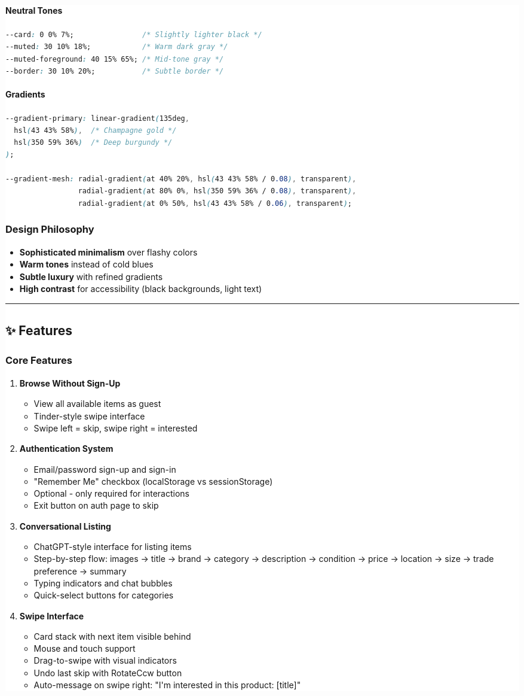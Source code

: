 #### Neutral Tones
```css
--card: 0 0% 7%;                /* Slightly lighter black */
--muted: 30 10% 18%;            /* Warm dark gray */
--muted-foreground: 40 15% 65%; /* Mid-tone gray */
--border: 30 10% 20%;           /* Subtle border */
```

#### Gradients
```css
--gradient-primary: linear-gradient(135deg,
  hsl(43 43% 58%),  /* Champagne gold */
  hsl(350 59% 36%)  /* Deep burgundy */
);

--gradient-mesh: radial-gradient(at 40% 20%, hsl(43 43% 58% / 0.08), transparent),
                 radial-gradient(at 80% 0%, hsl(350 59% 36% / 0.08), transparent),
                 radial-gradient(at 0% 50%, hsl(43 43% 58% / 0.06), transparent);
```

### Design Philosophy
- **Sophisticated minimalism** over flashy colors
- **Warm tones** instead of cold blues
- **Subtle luxury** with refined gradients
- **High contrast** for accessibility (black backgrounds, light text)

---

## ✨ Features

### Core Features
1. **Browse Without Sign-Up**
   - View all available items as guest
   - Tinder-style swipe interface
   - Swipe left = skip, swipe right = interested

2. **Authentication System**
   - Email/password sign-up and sign-in
   - "Remember Me" checkbox (localStorage vs sessionStorage)
   - Optional - only required for interactions
   - Exit button on auth page to skip

3. **Conversational Listing**
   - ChatGPT-style interface for listing items
   - Step-by-step flow: images → title → brand → category → description → condition → price → location → size → trade preference → summary
   - Typing indicators and chat bubbles
   - Quick-select buttons for categories

4. **Swipe Interface**
   - Card stack with next item visible behind
   - Mouse and touch support
   - Drag-to-swipe with visual indicators
   - Undo last skip with RotateCcw button
   - Auto-message on swipe right: "I'm interested in this product: [title]"
